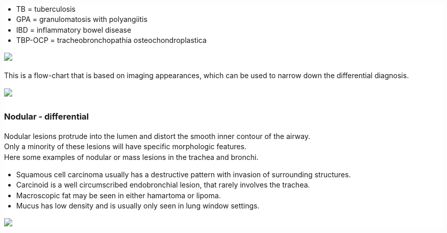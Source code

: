 * TB = tuberculosis
* GPA
= granulomatosis with polyangiitis
* IBD = inflammatory bowel disease
* TBP-OCP =
tracheobronchopathia osteochondroplastica








![](/assets/_tab-dd-aanpak.png)




This is a flow-chart that is based on imaging appearances, which can be used to narrow down the differential diagnosis.  








![](/assets/tab-dd-nodular-1684230413.jpg)




### Nodular - differential


Nodular
lesions protrude into the lumen and distort the smooth inner contour of the
airway.   
Only a minority of these lesions will have specific morphologic
features.   
Here some examples of nodular or mass lesions in the trachea and
bronchi.  

  


* Squamous cell carcinoma usually has a destructive pattern with invasion of
surrounding structures.
* Carcinoid is a well circumscribed endobronchial lesion, that rarely involves
the trachea.
* Macroscopic fat may be seen in either hamartoma or lipoma.
* Mucus has low density and is usually only seen in lung window settings.








![](/assets/_tab-dd3.jpg)



